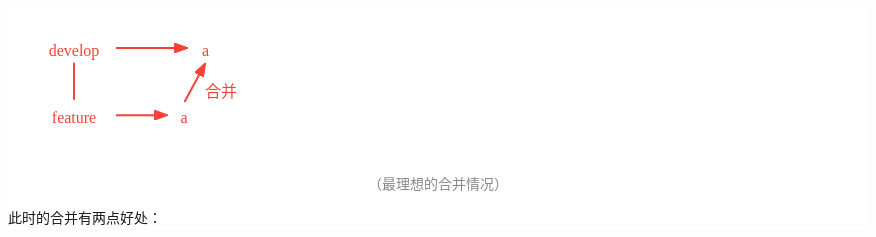   <svg id="SvgjsSvg1006" width="298" height="146.75" xmlns="http://www.w3.org/2000/svg" version="1.1" xmlns:xlink="http://www.w3.org/1999/xlink" xmlns:svgjs="http://svgjs.com/svgjs"><defs id="SvgjsDefs1007"><marker id="SvgjsMarker1030" markerWidth="14" markerHeight="10" refX="10" refY="5" viewBox="0 0 14 10" orient="auto" markerUnits="userSpaceOnUse" stroke-dasharray="0,0"><path id="SvgjsPath1031" d="M0,0 L14,5 L0,10 L0,0" fill="#f44336" stroke="#f44336" stroke-width="1"></path></marker><marker id="SvgjsMarker1040" markerWidth="14" markerHeight="10" refX="10" refY="5" viewBox="0 0 14 10" orient="auto" markerUnits="userSpaceOnUse" stroke-dasharray="0,0"><path id="SvgjsPath1041" d="M0,0 L14,5 L0,10 L0,0" fill="#f44336" stroke="#f44336" stroke-width="1"></path></marker><marker id="SvgjsMarker1044" markerWidth="14" markerHeight="10" refX="10" refY="5" viewBox="0 0 14 10" orient="auto" markerUnits="userSpaceOnUse" stroke-dasharray="0,0"><path id="SvgjsPath1045" d="M0,0 L14,5 L0,10 L0,0" fill="#f44336" stroke="#f44336" stroke-width="1"></path></marker></defs><g id="SvgjsG1008" transform="translate(25,26.25)"><path id="SvgjsPath1009" d="M 0 0L 82 0L 82 27.5L 0 27.5Z" stroke="none" fill="none"></path><g id="SvgjsG1010"><text id="SvgjsText1011" font-family="微软雅黑" text-anchor="middle" font-size="16px" width="82px" fill="#f44336" font-weight="400" align="middle" lineHeight="125%" anchor="middle" family="微软雅黑" size="16px" weight="400" font-style="" opacity="1" y="1.75" transform="rotate(0)"><tspan id="SvgjsTspan1012" dy="20" x="41"><tspan id="SvgjsTspan1013" style="text-decoration:;">develop</tspan></tspan></text></g></g><g id="SvgjsG1014" transform="translate(25,92.75)"><path id="SvgjsPath1015" d="M 0 0L 82 0L 82 28.75L 0 28.75Z" stroke="none" fill="none"></path><g id="SvgjsG1016"><text id="SvgjsText1017" font-family="微软雅黑" text-anchor="middle" font-size="16px" width="82px" fill="#f44336" font-weight="400" align="middle" lineHeight="125%" anchor="middle" family="微软雅黑" size="16px" weight="400" font-style="" opacity="1" y="2.375" transform="rotate(0)"><tspan id="SvgjsTspan1018" dy="20" x="41"><tspan id="SvgjsTspan1019" style="text-decoration:;">feature</tspan></tspan></text></g></g><g id="SvgjsG1020"><path id="SvgjsPath1021" d="M66 54.75L66 73.25L66 73.25L66 91.75" stroke="#f44336" stroke-width="2" fill="none"></path></g><g id="SvgjsG1022" transform="translate(180,25)"><path id="SvgjsPath1023" d="M 0 0L 35 0L 35 30L 0 30Z" stroke="none" fill="none"></path><g id="SvgjsG1024"><text id="SvgjsText1025" font-family="微软雅黑" text-anchor="middle" font-size="16px" width="35px" fill="#f44336" font-weight="400" align="middle" lineHeight="125%" anchor="middle" family="微软雅黑" size="16px" weight="400" font-style="" opacity="1" y="3" transform="rotate(0)"><tspan id="SvgjsTspan1026" dy="20" x="17.5"><tspan id="SvgjsTspan1027" style="text-decoration:;">a</tspan></tspan></text></g></g><g id="SvgjsG1028"><path id="SvgjsPath1029" d="M108 40L143.5 40L143.5 40L176.39999999999998 40" stroke="#f44336" stroke-width="2" fill="none" marker-end="url(#SvgjsMarker1030)"></path></g><g id="SvgjsG1032" transform="translate(160,94.875)"><path id="SvgjsPath1033" d="M 0 0L 32 0L 32 24.5L 0 24.5Z" stroke="none" fill="none"></path><g id="SvgjsG1034"><text id="SvgjsText1035" font-family="微软雅黑" text-anchor="middle" font-size="16px" width="32px" fill="#f44336" font-weight="400" align="middle" lineHeight="125%" anchor="middle" family="微软雅黑" size="16px" weight="400" font-style="" opacity="1" y="0.25" transform="rotate(0)"><tspan id="SvgjsTspan1036" dy="20" x="16"><tspan id="SvgjsTspan1037" style="text-decoration:;">a</tspan></tspan></text></g></g><g id="SvgjsG1038"><path id="SvgjsPath1039" d="M108 107.125L133.5 107.125L133.5 107.125L156.39999999999998 107.125" stroke="#f44336" stroke-width="2" fill="none" marker-end="url(#SvgjsMarker1040)"></path></g><g id="SvgjsG1042"><path id="SvgjsPath1043" d="M176.4745933782927 93.99479483909673L195.7914638381464 58.168738579251766" stroke="#f44336" stroke-width="2" fill="none" marker-end="url(#SvgjsMarker1044)"></path></g><g id="SvgjsG1046" transform="translate(153,60.5)"><path id="SvgjsPath1047" d="M 0 0L 120 0L 120 40L 0 40Z" stroke="none" fill="none"></path><g id="SvgjsG1048"><text id="SvgjsText1049" font-family="微软雅黑" text-anchor="middle" font-size="16px" width="120px" fill="#f44336" font-weight="400" align="middle" lineHeight="125%" anchor="middle" family="微软雅黑" size="16px" weight="400" font-style="" opacity="1" y="8" transform="rotate(0)"><tspan id="SvgjsTspan1050" dy="20" x="60"><tspan id="SvgjsTspan1051" style="text-decoration:;">合并</tspan></tspan></text></g></g></svg>
  <p style="text-align:center; color: #888;">（最理想的合并情况）</p>
</div>

此时的合并有两点好处：
